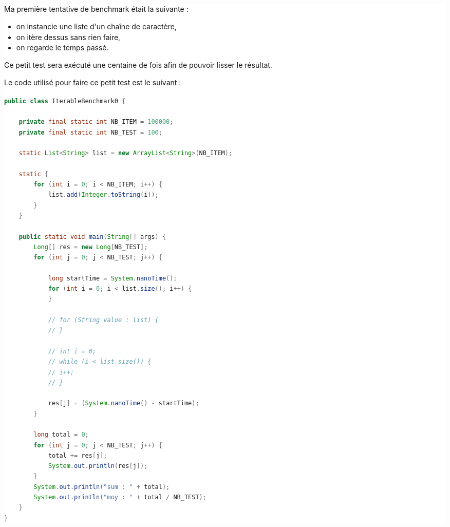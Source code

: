 Ma première tentative de benchmark était la suivante :

* on instancie une liste d'un chaîne de caractère,
* on itère dessus sans rien faire,
* on regarde le temps passé.

Ce petit test sera exécuté une centaine de fois afin de pouvoir lisser le résultat.

Le code utilisé pour faire ce petit test est le suivant :
```java
public class IterableBenchmark0 {
 
    private final static int NB_ITEM = 100000;
    private final static int NB_TEST = 100;
 
    static List<String> list = new ArrayList<String>(NB_ITEM);
 
    static {
        for (int i = 0; i < NB_ITEM; i++) {
            list.add(Integer.toString(i));
        }
    }
 
    public static void main(String[] args) {
        Long[] res = new Long[NB_TEST];
        for (int j = 0; j < NB_TEST; j++) {
 
            long startTime = System.nanoTime();
            for (int i = 0; i < list.size(); i++) {
            }
 
            // for (String value : list) {
            // }
 
            // int i = 0;
            // while (i < list.size()) {
            // i++;
            // }
 
            res[j] = (System.nanoTime() - startTime);
        }
 
        long total = 0;
        for (int j = 0; j < NB_TEST; j++) {
            total += res[j];
            System.out.println(res[j]);
        }
        System.out.println("sum : " + total);
        System.out.println("moy : " + total / NB_TEST);
    }
}
```
